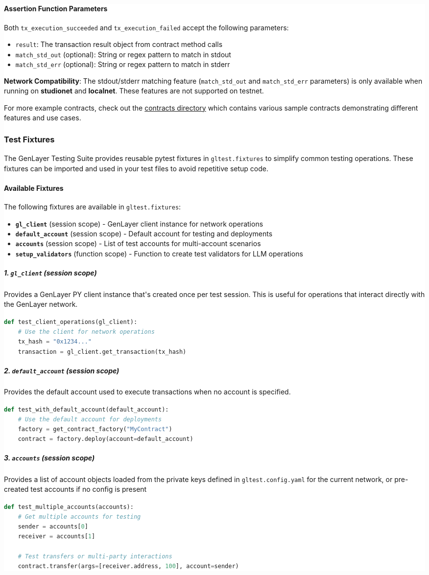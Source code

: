 #### Assertion Function Parameters

Both `tx_execution_succeeded` and `tx_execution_failed` accept the following parameters:

- `result`: The transaction result object from contract method calls
- `match_std_out` (optional): String or regex pattern to match in stdout
- `match_std_err` (optional): String or regex pattern to match in stderr

**Network Compatibility**: The stdout/stderr matching feature (`match_std_out` and `match_std_err` parameters) is only available when running on **studionet** and **localnet**. These features are not supported on testnet.

For more example contracts, check out the [contracts directory](tests/examples/contracts) which contains various sample contracts demonstrating different features and use cases.

### Test Fixtures

The GenLayer Testing Suite provides reusable pytest fixtures in `gltest.fixtures` to simplify common testing operations. These fixtures can be imported and used in your test files to avoid repetitive setup code.

#### Available Fixtures

The following fixtures are available in `gltest.fixtures`:

- **`gl_client`** (session scope) - GenLayer client instance for network operations
- **`default_account`** (session scope) - Default account for testing and deployments
- **`accounts`** (session scope) - List of test accounts for multi-account scenarios
- **`setup_validators`** (function scope) - Function to create test validators for LLM operations

##### 1. `gl_client` (session scope)
Provides a GenLayer PY client instance that's created once per test session. This is useful for operations that interact directly with the GenLayer network.

```python
def test_client_operations(gl_client):
    # Use the client for network operations
    tx_hash = "0x1234..."
    transaction = gl_client.get_transaction(tx_hash)
```

##### 2. `default_account` (session scope)
Provides the default account used to execute transactions when no account is specified.

```python
def test_with_default_account(default_account):
    # Use the default account for deployments
    factory = get_contract_factory("MyContract")
    contract = factory.deploy(account=default_account)
```

##### 3. `accounts` (session scope)
Provides a list of account objects loaded from the private keys defined in `gltest.config.yaml` for the current network, or pre-created test accounts if no config is present

```python
def test_multiple_accounts(accounts):
    # Get multiple accounts for testing
    sender = accounts[0]
    receiver = accounts[1]
    
    # Test transfers or multi-party interactions
    contract.transfer(args=[receiver.address, 100], account=sender)
```
